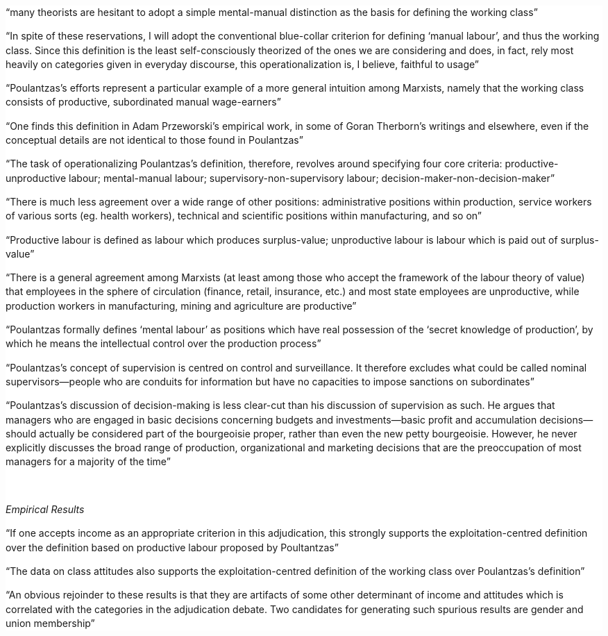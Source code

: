 “many theorists are hesitant to adopt a simple mental-manual distinction as the basis for defining the working class”

“In spite of these reservations, I will adopt the conventional blue-collar criterion for defining ‘manual labour’, and thus the working class. Since this definition is the least self-consciously theorized of the ones we are considering and does, in fact, rely most heavily on categories given in everyday discourse, this operationalization is, I believe, faithful to usage”

“Poulantzas’s efforts represent a particular example of a more general intuition among Marxists, namely that the working class consists of productive, subordinated manual wage-earners”

“One finds this definition in Adam Przeworski’s empirical work, in some of Goran Therborn’s writings and elsewhere, even if the conceptual details are not identical to those found in Poulantzas”

“The task of operationalizing Poulantzas’s definition, therefore, revolves around specifying four core criteria: productive-unproductive labour; mental-manual labour; supervisory-non-supervisory labour; decision-maker-non-decision-maker”

“There is much less agreement over a wide range of other positions: administrative positions within production, service workers of various sorts (eg. health workers), technical and scientific positions within manufacturing, and so on”

“Productive labour is defined as labour which produces surplus-value; unproductive labour is labour which is paid out of surplus-value”

“There is a general agreement among Marxists (at least among those who accept the framework of the labour theory of value) that employees in the sphere of circulation (finance, retail, insurance, etc.) and most state employees are unproductive, while production workers in manufacturing, mining and agriculture are productive”

“Poulantzas formally defines ‘mental labour’ as positions which have real possession of the ‘secret knowledge of production’, by which he means the intellectual control over the production process”

“Poulantzas’s concept of supervision is centred on control and surveillance. It therefore excludes what could be called nominal supervisors—people who are conduits for information but have no capacities to impose sanctions on subordinates”

“Poulantzas’s discussion of decision-making is less clear-cut than his discussion of supervision as such. He argues that managers who are engaged in basic decisions concerning budgets and investments—basic profit and accumulation decisions—should actually be considered part of the bourgeoisie proper, rather than even the new petty bourgeoisie. However, he never explicitly discusses the broad range of production, organizational and marketing decisions that are the preoccupation of most managers for a majority of the time”

<br>


*Empirical Results*

“If one accepts income as an appropriate criterion in this adjudication, this strongly supports the exploitation-centred definition over the definition based on productive labour proposed by Poultantzas”

“The data on class attitudes also supports the exploitation-centred definition of the working class over Poulantzas’s definition”

“An obvious rejoinder to these results is that they are artifacts of some other determinant of income and attitudes which is correlated with the categories in the adjudication debate. Two candidates for generating such spurious results are gender and union membership”
